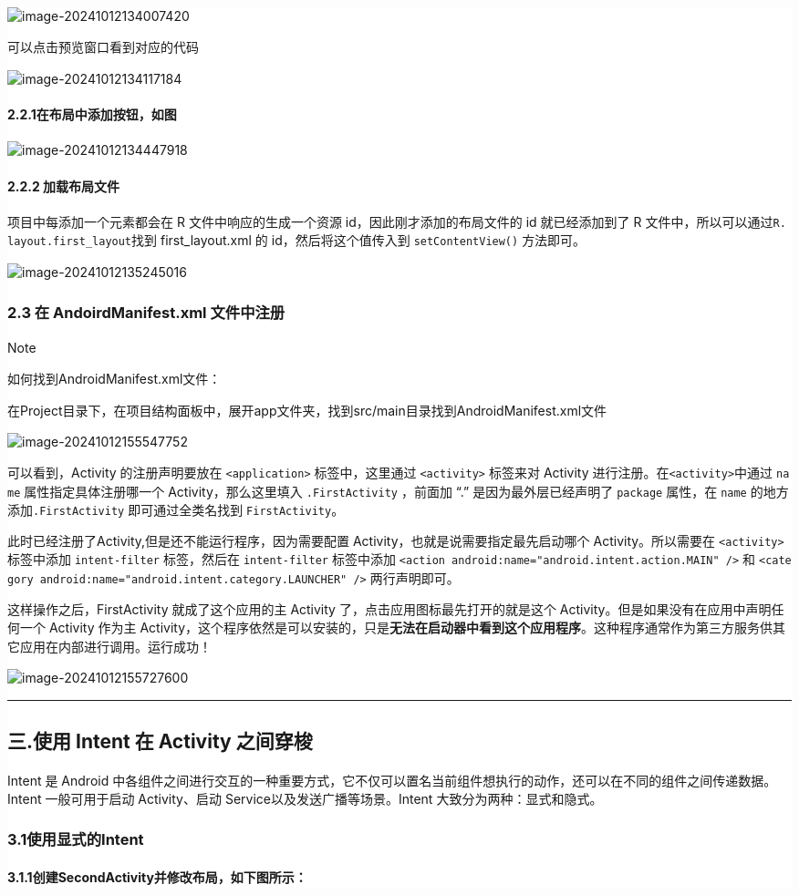 ![image-20241012134007420](D:\Myblog\source\typora-user-images\image-20241012134007420.png)

可以点击预览窗口看到对应的代码

![image-20241012134117184](D:\Myblog\source\typora-user-images\image-20241012134117184.png)

#### 2.2.1在布局中添加按钮，如图

![image-20241012134447918](D:\Myblog\source\typora-user-images\image-20241012134447918.png)

#### 2.2.2 加载布局文件

项目中每添加一个元素都会在 R 文件中响应的生成一个资源 id，因此刚才添加的布局文件的 id 就已经添加到了 R 文件中，所以可以通过`R.layout.first_layout`找到 first_layout.xml 的 id，然后将这个值传入到 `setContentView()` 方法即可。

![image-20241012135245016](D:\Myblog\source\typora-user-images\image-20241012135245016.png)

### 2.3 在 AndoirdManifest.xml 文件中注册

> [!NOTE]
>
> 如何找到AndroidManifest.xml文件：
>
> 在Project目录下，在项目结构面板中，展开app文件夹，找到src/main目录找到AndroidManifest.xml文件

![image-20241012155547752](D:\Myblog\source\typora-user-images\image-20241012155547752.png)

可以看到，Activity 的注册声明要放在 `<application>` 标签中，这里通过 `<activity>` 标签来对 Activity 进行注册。在`<activity>`中通过 `name` 属性指定具体注册哪一个 Activity，那么这里填入 `.FirstActivity` ，前面加 “.” 是因为最外层已经声明了 `package` 属性，在 `name` 的地方添加`.FirstActivity` 即可通过全类名找到 `FirstActivity`。

此时已经注册了Activity,但是还不能运行程序，因为需要配置 Activity，也就是说需要指定最先启动哪个 Activity。所以需要在 `<activity>` 标签中添加 `intent-filter` 标签，然后在 `intent-filter` 标签中添加 `<action android:name="android.intent.action.MAIN" />` 和 `<category android:name="android.intent.category.LAUNCHER" />` 两行声明即可。

这样操作之后，FirstActivity 就成了这个应用的主 Activity 了，点击应用图标最先打开的就是这个 Activity。但是如果没有在应用中声明任何一个 Activity 作为主 Activity，这个程序依然是可以安装的，只是**无法在启动器中看到这个应用程序**。这种程序通常作为第三方服务供其它应用在内部进行调用。运行成功！

![image-20241012155727600](D:\Myblog\source\typora-user-images\image-20241012155727600.png)

------



## 三.使用 Intent 在 Activity 之间穿梭

Intent 是 Android 中各组件之间进行交互的一种重要方式，它不仅可以置名当前组件想执行的动作，还可以在不同的组件之间传递数据。Intent 一般可用于启动 Activity、启动 Service以及发送广播等场景。Intent 大致分为两种：显式和隐式。

### 3.1使用显式的Intent

#### 3.1.1创建SecondActivity并修改布局，如下图所示：
